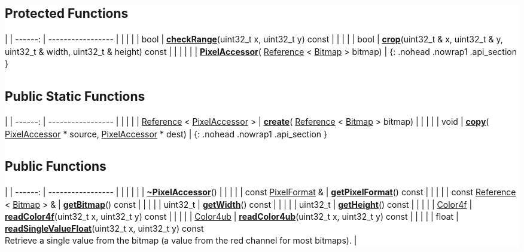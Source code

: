 

## Protected Functions

|
| ------: | ----------------- |
|  | |
| bool | **[checkRange](#classUtil_1_1PixelAccessor_1a4d72bdced98b8a4bd6d3410084949db1)**(uint32_t x, uint32_t y) const |
|  | |
| bool | **[crop](#classUtil_1_1PixelAccessor_1a5e22881724c60dc7f5af11254d113e14)**(uint32_t & x, uint32_t & y, uint32_t & width, uint32_t & height) const |
|  | |
|  | **[PixelAccessor](#classUtil_1_1PixelAccessor_1a67a04fb8faeafc7dcbd2ac1436dcbe7d)**( [Reference](classUtil_1_1Reference) < [Bitmap](classUtil_1_1Bitmap) > bitmap) |
{: .nohead .nowrap1 .api_section }


## Public Static Functions

|
| ------: | ----------------- |
|  | |
| [Reference](classUtil_1_1Reference) < [PixelAccessor](classUtil_1_1PixelAccessor) > | **[create](#classUtil_1_1PixelAccessor_1a9b9eb02dcab9fe1ced7c16d9f639b68f)**( [Reference](classUtil_1_1Reference) < [Bitmap](classUtil_1_1Bitmap) > bitmap) |
|  | |
| void | **[copy](#classUtil_1_1PixelAccessor_1ad0bf588bdfdc3602726c39805469d449)**( [PixelAccessor](classUtil_1_1PixelAccessor) * source,  [PixelAccessor](classUtil_1_1PixelAccessor) * dest) |
{: .nohead .nowrap1 .api_section }


## Public Functions

|
| ------: | ----------------- |
|  | |
|  | **[~PixelAccessor](#classUtil_1_1PixelAccessor_1a53c55fb8768452cc4ef05dfecd2464cc)**() |
|  | |
| const [PixelFormat](classUtil_1_1PixelFormat) & | **[getPixelFormat](#classUtil_1_1PixelAccessor_1aee450dac562fd86f4e166c6baa8e3d91)**() const |
|  | |
| const [Reference](classUtil_1_1Reference) < [Bitmap](classUtil_1_1Bitmap) > & | **[getBitmap](#classUtil_1_1PixelAccessor_1a6fb0e5e8c4b88ac78a4abbb5285ad425)**() const |
|  | |
| uint32_t | **[getWidth](#classUtil_1_1PixelAccessor_1a1321d493e5aa32f03b9bd01221f3cb88)**() const |
|  | |
| uint32_t | **[getHeight](#classUtil_1_1PixelAccessor_1aa49cc1cca1ff3eac90623ad533c7c6e6)**() const |
|  | |
| [Color4f](classUtil_1_1Color4f) | **[readColor4f](#classUtil_1_1PixelAccessor_1aef1a5db9c71b21c023e755031bf5de70)**(uint32_t x, uint32_t y) const |
|  | |
| [Color4ub](classUtil_1_1Color4ub) | **[readColor4ub](#classUtil_1_1PixelAccessor_1a15535ce0a458da7072af90e93727e600)**(uint32_t x, uint32_t y) const |
|  | |
| float | **[readSingleValueFloat](#classUtil_1_1PixelAccessor_1a66a5cad4d388b630ac17956546165f66)**(uint32_t x, uint32_t y) const <br/> Retrieve a single value from the bitmap (a value from the red channel for most bitmaps). |